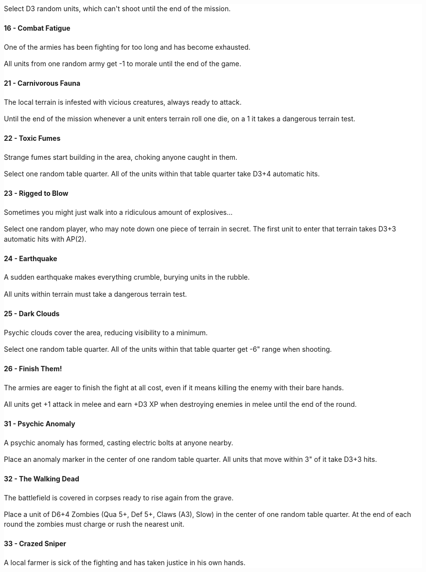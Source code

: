 Select D3 random units, which can't shoot until the end of the mission.

#### 16 - Combat Fatigue
One of the armies has been fighting for too long and has become exhausted.

All units from one random army get -1 to morale until the end of the game.

#### 21 - Carnivorous Fauna
The local terrain is infested with vicious creatures, always ready to attack.

Until the end of the mission whenever a unit enters terrain roll one die, on a 1 it takes a dangerous terrain test.

#### 22 - Toxic Fumes
Strange fumes start building in the area, choking anyone caught in them.

Select one random table quarter. All of the units within that table quarter take D3+4 automatic hits.

#### 23 - Rigged to Blow
Sometimes you might just walk into a ridiculous amount of explosives...

Select one random player, who may note down one piece of terrain in secret. The first unit to enter that terrain takes D3+3 automatic hits with AP(2).

#### 24 - Earthquake
A sudden earthquake makes everything crumble, burying units in the rubble.

All units within terrain must take a dangerous terrain test.

#### 25 - Dark Clouds
Psychic clouds cover the area, reducing visibility to a minimum.

Select one random table quarter. All of the units within that table quarter get -6" range when shooting.

#### 26 - Finish Them!
The armies are eager to finish the fight at all cost, even if it means killing the enemy with their bare hands.

All units get +1 attack in melee and earn +D3 XP when destroying enemies in melee until the end of the round.

#### 31 - Psychic Anomaly
A psychic anomaly has formed, casting electric bolts at anyone nearby.

Place an anomaly marker in the center of one random table quarter. All units that move within 3" of it take D3+3 hits.

#### 32 - The Walking Dead
The battlefield is covered in corpses ready to rise again from the grave.

Place a unit of D6+4 Zombies (Qua 5+, Def 5+, Claws (A3), Slow) in the center of one random table quarter. At the end of each round the zombies must charge or rush the nearest unit.

#### 33 - Crazed Sniper
A local farmer is sick of the fighting and has taken justice in his own hands.
